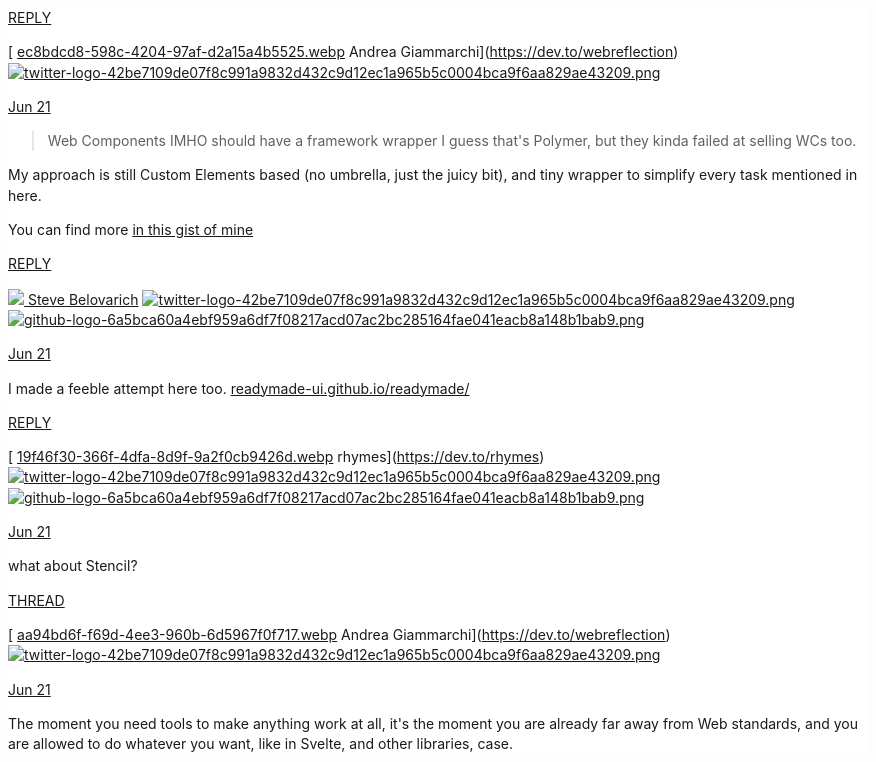  [REPLY](https://dev.to/richharris/why-i-don-t-use-web-components-2cia#/richharris/why-i-don-t-use-web-components-2cia/comments/new/c64c)

 [  [ec8bdcd8-598c-4204-97af-d2a15a4b5525.webp](../_resources/eb9fd48266850719a85346e22c41ea03.webp)     Andrea Giammarchi](https://dev.to/webreflection)  [![twitter-logo-42be7109de07f8c991a9832d432c9d12ec1a965b5c0004bca9f6aa829ae43209.png](../_resources/b45a941562dca194657f3b61ad71bf74.png)](https://twitter.com/WebReflection)

 [ Jun 21](https://dev.to/webreflection/comment/c6h8)

> Web Components IMHO should have a framework wrapper
I guess that's Polymer, but they kinda failed at selling WCs too.

My approach is still Custom Elements based (no umbrella, just the juicy bit), and tiny wrapper to simplify every task mentioned in here.

You can find more [in this gist of mine](https://gist.github.com/WebReflection/71aed0c811e2e88e3cd3c647213f0e6c)

 [REPLY](https://dev.to/richharris/why-i-don-t-use-web-components-2cia#/richharris/why-i-don-t-use-web-components-2cia/comments/new/c6h8)

 [![](../_resources/efab7cfc04aefc1992e41a65bed32998.webp)  Steve Belovarich](https://dev.to/steveblue)  [![twitter-logo-42be7109de07f8c991a9832d432c9d12ec1a965b5c0004bca9f6aa829ae43209.png](../_resources/b45a941562dca194657f3b61ad71bf74.png)](https://twitter.com/iplayitofflegit)  [![github-logo-6a5bca60a4ebf959a6df7f08217acd07ac2bc285164fae041eacb8a148b1bab9.png](../_resources/bbf13cfb10858d1a2b4d9b9a8a6930cc.png)](https://github.com/steveblue)

 [ Jun 21](https://dev.to/steveblue/comment/c6hc)

I made a feeble attempt here too.
[readymade-ui.github.io/readymade/](https://readymade-ui.github.io/readymade/)

 [REPLY](https://dev.to/richharris/why-i-don-t-use-web-components-2cia#/richharris/why-i-don-t-use-web-components-2cia/comments/new/c6hc)

 [  [19f46f30-366f-4dfa-8d9f-9a2f0cb9426d.webp](../_resources/59d72902cb0b5dda2ccbdd535875b511.webp)     rhymes](https://dev.to/rhymes)  [![twitter-logo-42be7109de07f8c991a9832d432c9d12ec1a965b5c0004bca9f6aa829ae43209.png](../_resources/b45a941562dca194657f3b61ad71bf74.png)](https://twitter.com/rhymes_)  [![github-logo-6a5bca60a4ebf959a6df7f08217acd07ac2bc285164fae041eacb8a148b1bab9.png](../_resources/bbf13cfb10858d1a2b4d9b9a8a6930cc.png)](https://github.com/rhymes)

 [ Jun 21](https://dev.to/rhymes/comment/c6mp)

what about Stencil?

 [THREAD](https://dev.to/richharris/why-i-don-t-use-web-components-2cia#/richharris/why-i-don-t-use-web-components-2cia/comments/new/c6mp)

 [  [aa94bd6f-f69d-4ee3-960b-6d5967f0f717.webp](../_resources/eb9fd48266850719a85346e22c41ea03.webp)     Andrea Giammarchi](https://dev.to/webreflection)  [![twitter-logo-42be7109de07f8c991a9832d432c9d12ec1a965b5c0004bca9f6aa829ae43209.png](../_resources/b45a941562dca194657f3b61ad71bf74.png)](https://twitter.com/WebReflection)

 [ Jun 21](https://dev.to/webreflection/comment/c6o1)

The moment you need tools to make anything work at all, it's the moment you are already far away from Web standards, and you are allowed to do whatever you want, like in Svelte, and other libraries, case.
